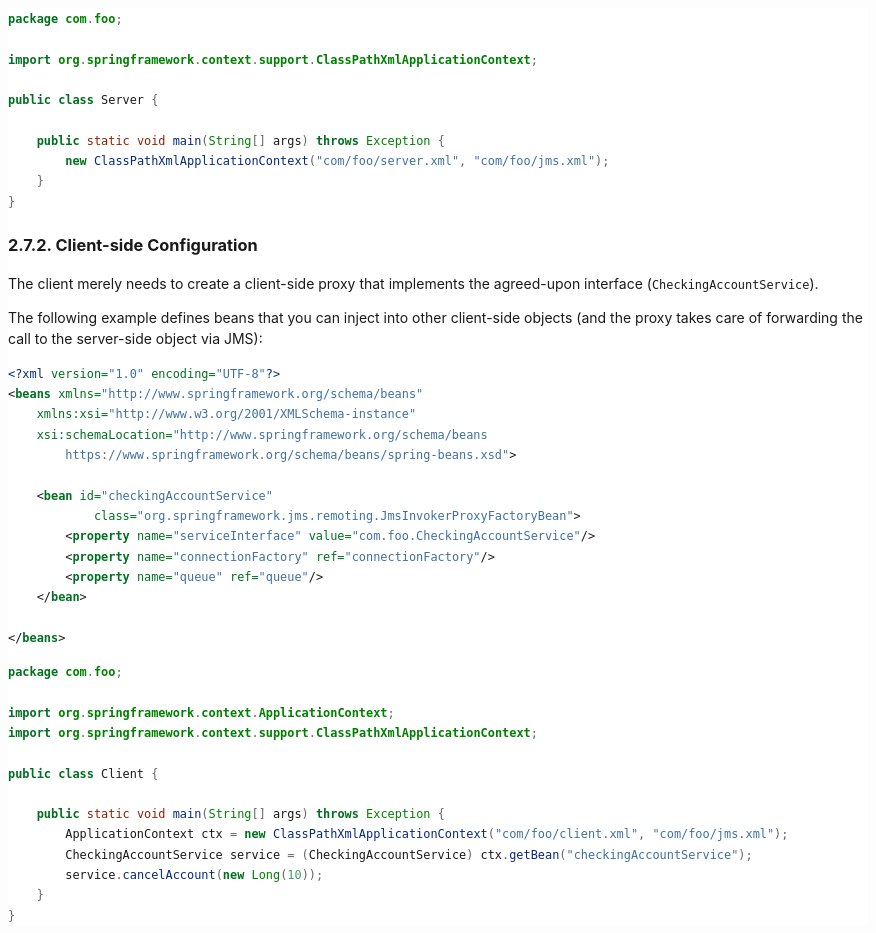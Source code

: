 ```java
package com.foo;

import org.springframework.context.support.ClassPathXmlApplicationContext;

public class Server {

    public static void main(String[] args) throws Exception {
        new ClassPathXmlApplicationContext("com/foo/server.xml", "com/foo/jms.xml");
    }
}
```

### 2.7.2. Client-side Configuration

The client merely needs to create a client-side proxy that implements the agreed-upon interface (`CheckingAccountService`).

The following example defines beans that you can inject into other client-side objects (and the proxy takes care of forwarding the call to the server-side object via JMS):

```xml
<?xml version="1.0" encoding="UTF-8"?>
<beans xmlns="http://www.springframework.org/schema/beans"
    xmlns:xsi="http://www.w3.org/2001/XMLSchema-instance"
    xsi:schemaLocation="http://www.springframework.org/schema/beans
        https://www.springframework.org/schema/beans/spring-beans.xsd">

    <bean id="checkingAccountService"
            class="org.springframework.jms.remoting.JmsInvokerProxyFactoryBean">
        <property name="serviceInterface" value="com.foo.CheckingAccountService"/>
        <property name="connectionFactory" ref="connectionFactory"/>
        <property name="queue" ref="queue"/>
    </bean>

</beans>
```

```java
package com.foo;

import org.springframework.context.ApplicationContext;
import org.springframework.context.support.ClassPathXmlApplicationContext;

public class Client {

    public static void main(String[] args) throws Exception {
        ApplicationContext ctx = new ClassPathXmlApplicationContext("com/foo/client.xml", "com/foo/jms.xml");
        CheckingAccountService service = (CheckingAccountService) ctx.getBean("checkingAccountService");
        service.cancelAccount(new Long(10));
    }
}
```
